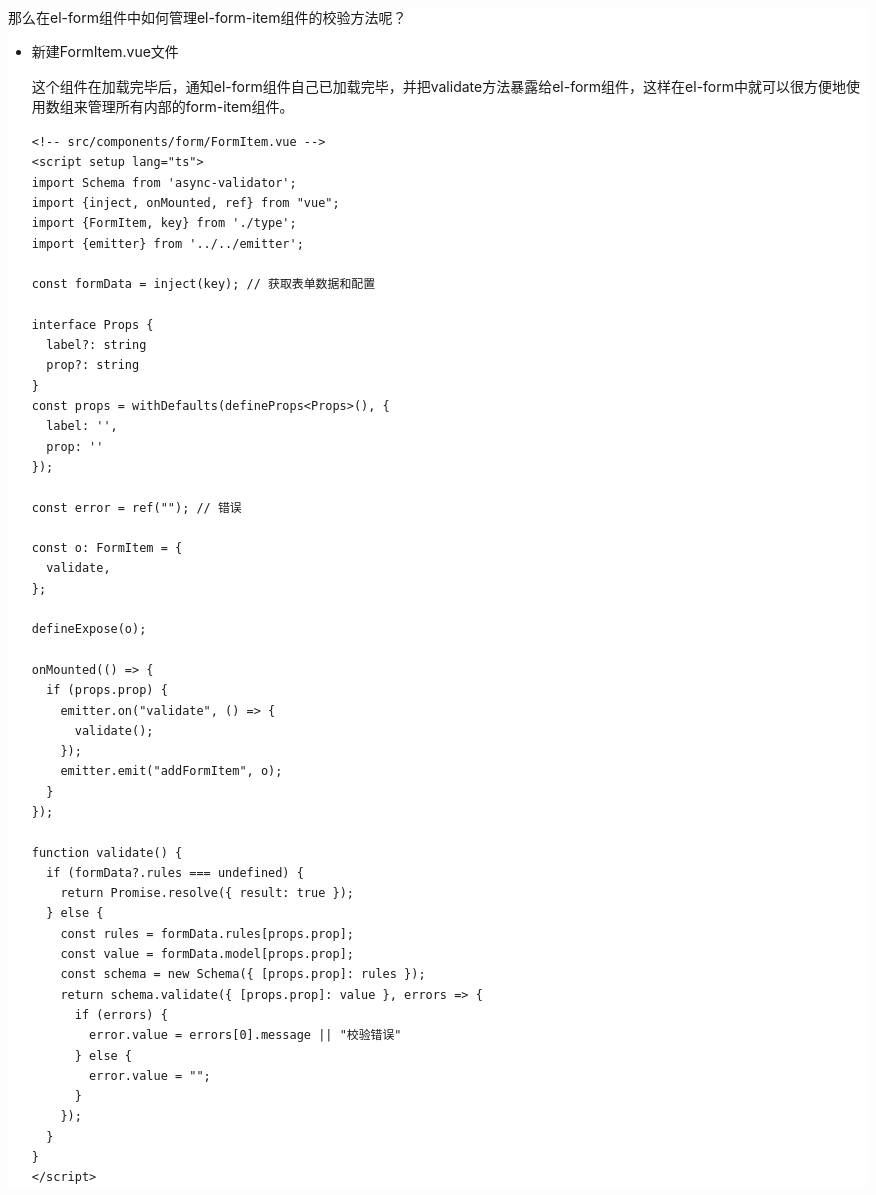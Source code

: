   那么在el-form组件中如何管理el-form-item组件的校验方法呢？

* 新建FormItem.vue文件

  这个组件在加载完毕后，通知el-form组件自己已加载完毕，并把validate方法暴露给el-form组件，这样在el-form中就可以很方便地使用数组来管理所有内部的form-item组件。

  ```vue
  <!-- src/components/form/FormItem.vue -->
  <script setup lang="ts">
  import Schema from 'async-validator';
  import {inject, onMounted, ref} from "vue";
  import {FormItem, key} from './type';
  import {emitter} from '../../emitter';
  
  const formData = inject(key); // 获取表单数据和配置
  
  interface Props {
    label?: string
    prop?: string
  }
  const props = withDefaults(defineProps<Props>(), {
    label: '',
    prop: ''
  });
  
  const error = ref(""); // 错误
  
  const o: FormItem = {
    validate,
  };
  
  defineExpose(o);
  
  onMounted(() => {
    if (props.prop) {
      emitter.on("validate", () => {
        validate();
      });
      emitter.emit("addFormItem", o);
    }
  });
  
  function validate() {
    if (formData?.rules === undefined) {
      return Promise.resolve({ result: true });
    } else {
      const rules = formData.rules[props.prop];
      const value = formData.model[props.prop];
      const schema = new Schema({ [props.prop]: rules });
      return schema.validate({ [props.prop]: value }, errors => {
        if (errors) {
          error.value = errors[0].message || "校验错误"
        } else {
          error.value = "";
        }
      });
    }
  }
  </script>
  ```
